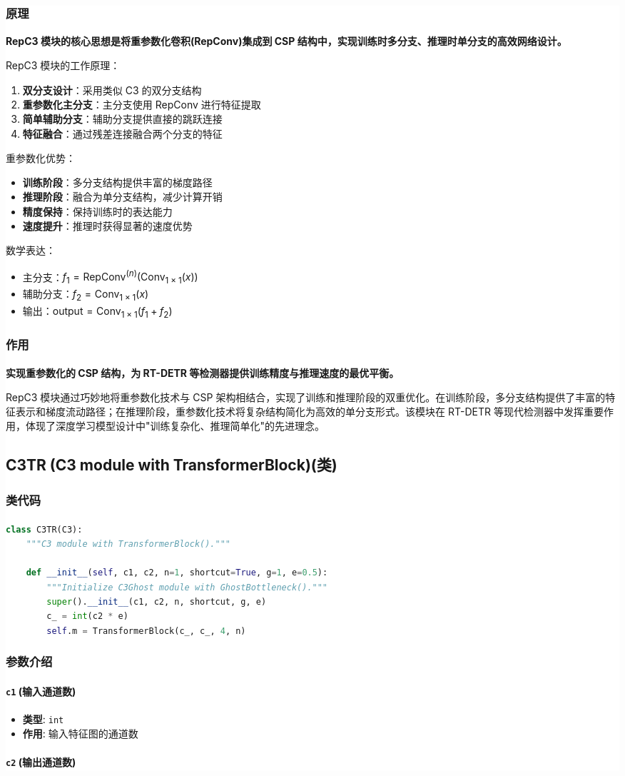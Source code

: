 ### 原理

**RepC3 模块的核心思想是将重参数化卷积(RepConv)集成到 CSP 结构中，实现训练时多分支、推理时单分支的高效网络设计。**

RepC3 模块的工作原理：

1. **双分支设计**：采用类似 C3 的双分支结构
2. **重参数化主分支**：主分支使用 RepConv 进行特征提取
3. **简单辅助分支**：辅助分支提供直接的跳跃连接
4. **特征融合**：通过残差连接融合两个分支的特征

重参数化优势：

- **训练阶段**：多分支结构提供丰富的梯度路径
- **推理阶段**：融合为单分支结构，减少计算开销
- **精度保持**：保持训练时的表达能力
- **速度提升**：推理时获得显著的速度优势

数学表达：

- 主分支：$f_1 = \text{RepConv}^{(n)}(\text{Conv}_{1×1}(x))$
- 辅助分支：$f_2 = \text{Conv}_{1×1}(x)$
- 输出：$\text{output} = \text{Conv}_{1×1}(f_1 + f_2)$

### 作用

**实现重参数化的 CSP 结构，为 RT-DETR 等检测器提供训练精度与推理速度的最优平衡。**

RepC3 模块通过巧妙地将重参数化技术与 CSP 架构相结合，实现了训练和推理阶段的双重优化。在训练阶段，多分支结构提供了丰富的特征表示和梯度流动路径；在推理阶段，重参数化技术将复杂结构简化为高效的单分支形式。该模块在 RT-DETR 等现代检测器中发挥重要作用，体现了深度学习模型设计中"训练复杂化、推理简单化"的先进理念。

## C3TR (C3 module with TransformerBlock)(类)

### 类代码

```python
class C3TR(C3):
    """C3 module with TransformerBlock()."""

    def __init__(self, c1, c2, n=1, shortcut=True, g=1, e=0.5):
        """Initialize C3Ghost module with GhostBottleneck()."""
        super().__init__(c1, c2, n, shortcut, g, e)
        c_ = int(c2 * e)
        self.m = TransformerBlock(c_, c_, 4, n)
```

### 参数介绍

#### `c1` (输入通道数)

- **类型**: `int`
- **作用**: 输入特征图的通道数

#### `c2` (输出通道数)
